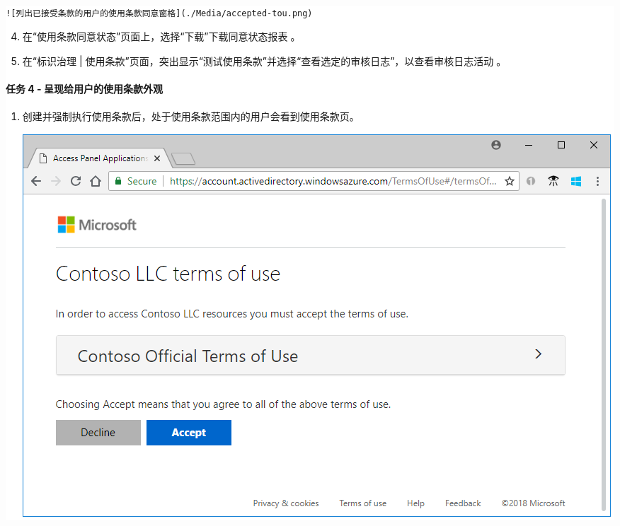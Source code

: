     ![列出已接受条款的用户的使用条款同意窗格](./Media/accepted-tou.png)

4. 在“使用条款同意状态”页面上，选择“下载”下载同意状态报表 。

5. 在“标识治理 | 使用条款”页面，突出显示“测试使用条款”并选择“查看选定的审核日志”，以查看审核日志活动  。

#### 任务 4 - 呈现给用户的使用条款外观

1. 创建并强制执行使用条款后，处于使用条款范围内的用户会看到使用条款页。

    ![用户登录时显示的示例使用条款](./Media/user-tou.png)
